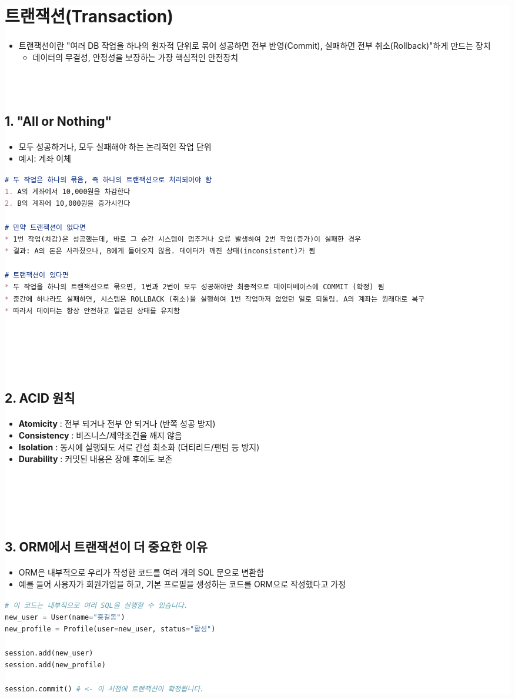 # 트랜잭션(Transaction)
* 트랜잭션이란 "여러 DB 작업을 하나의 원자적 단위로 묶어 성공하면 전부 반영(Commit), 실패하면 전부 취소(Rollback)"하게 만드는 장치
    * 데이터의 무결성, 안정성을 보장하는 가장 핵심적인 안전장치

<br>
<br>

## 1. "All or Nothing"
* 모두 성공하거나, 모두 실패해야 하는 논리적인 작업 단위
* 예시: 계좌 이체

```markdown
# 두 작업은 하나의 묶음, 즉 하나의 트랜잭션으로 처리되어야 함
1. A의 계좌에서 10,000원을 차감한다
2. B의 계좌에 10,000원을 증가시킨다

# 만약 트랜잭션이 없다면
* 1번 작업(차감)은 성공했는데, 바로 그 순간 시스템이 멈추거나 오류 발생하여 2번 작업(증가)이 실패한 경우
* 결과: A의 돈은 사라졌으나, B에게 들어오지 않음. 데이터가 깨진 상태(inconsistent)가 됨

# 트랜잭션이 있다면
* 두 작업을 하나의 트랜잭션으로 묶으면, 1번과 2번이 모두 성공해야만 최종적으로 데이터베이스에 COMMIT (확정) 됨
* 중간에 하나라도 실패하면, 시스템은 ROLLBACK (취소)을 실행하여 1번 작업마저 없었던 일로 되돌림. A의 계좌는 원래대로 복구
* 따라서 데이터는 항상 안전하고 일관된 상태를 유지함
```

<br>
<br>
<br>
<br>

## 2. ACID 원칙
* **Atomicity** : 전부 되거나 전부 안 되거나 (반쪽 성공 방지)
* **Consistency** : 비즈니스/제약조건을 깨지 않음
* **Isolation** : 동시에 실행돼도 서로 간섭 최소화 (더티리드/팬텀 등 방지)
* **Durability** : 커밋된 내용은 장애 후에도 보존

<br>
<br>
<br>
<br>

## 3. ORM에서 트랜잭션이 더 중요한 이유
* ORM은 내부적으로 우리가 작성한 코드를 여러 개의 SQL 문으로 변환함
* 예를 들어 사용자가 회원가입을 하고, 기본 프로필을 생성하는 코드를 ORM으로 작성했다고 가정

```python
# 이 코드는 내부적으로 여러 SQL을 실행할 수 있습니다.
new_user = User(name="홍길동")
new_profile = Profile(user=new_user, status="활성")

session.add(new_user)
session.add(new_profile)

session.commit() # <- 이 시점에 트랜잭션이 확정됩니다.
```
